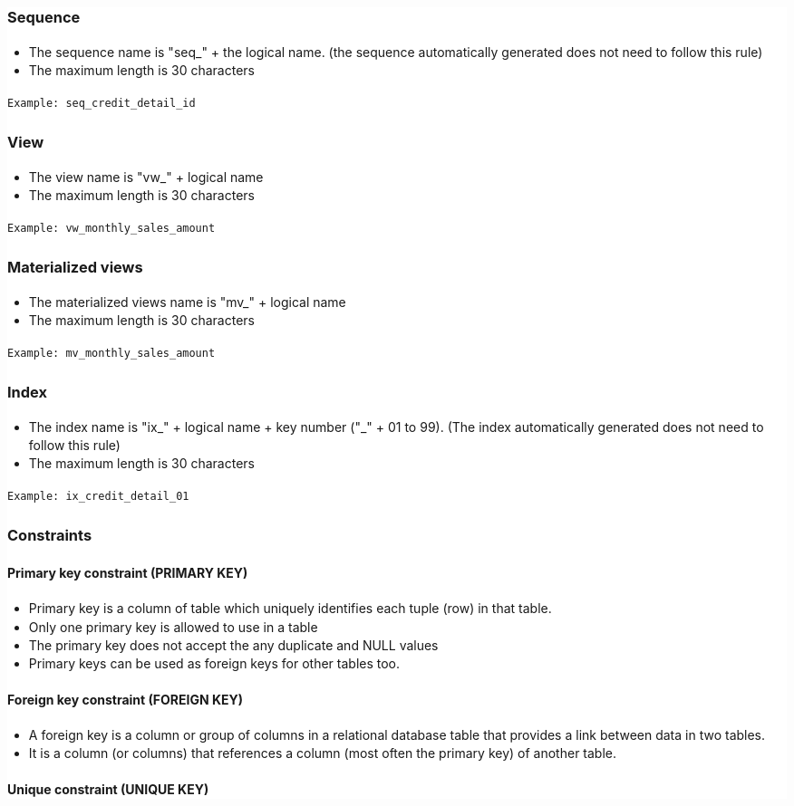### Sequence

- The sequence name is "seq_" + the logical name. (the sequence automatically generated does not need to follow this rule)
- The maximum length is 30 characters

```text
Example: seq_credit_detail_id
```

### View

- The view name is "vw_" + logical name
- The maximum length is 30 characters

```text
Example: vw_monthly_sales_amount
```

### Materialized views

- The materialized views name is "mv_" + logical name
- The maximum length is 30 characters

```text
Example: mv_monthly_sales_amount
```

### Index

- The index name is "ix_" + logical name + key number ("_" + 01 to 99). (The index automatically generated does not need to follow this rule)
- The maximum length is 30 characters

```text
Example: ix_credit_detail_01
```

### Constraints

#### Primary key constraint (PRIMARY KEY)

- Primary key is a column of table which uniquely identifies each tuple (row) in that table.
- Only one primary key is allowed to use in a table
- The primary key does not accept the any duplicate and NULL values
- Primary keys can be used as foreign keys for other tables too.

#### Foreign key constraint (FOREIGN KEY)

- A foreign key is a column or group of columns in a relational database table that provides a link between data in two tables.
- It is a column (or columns) that references a column (most often the primary key) of another table.

#### Unique constraint (UNIQUE KEY)
